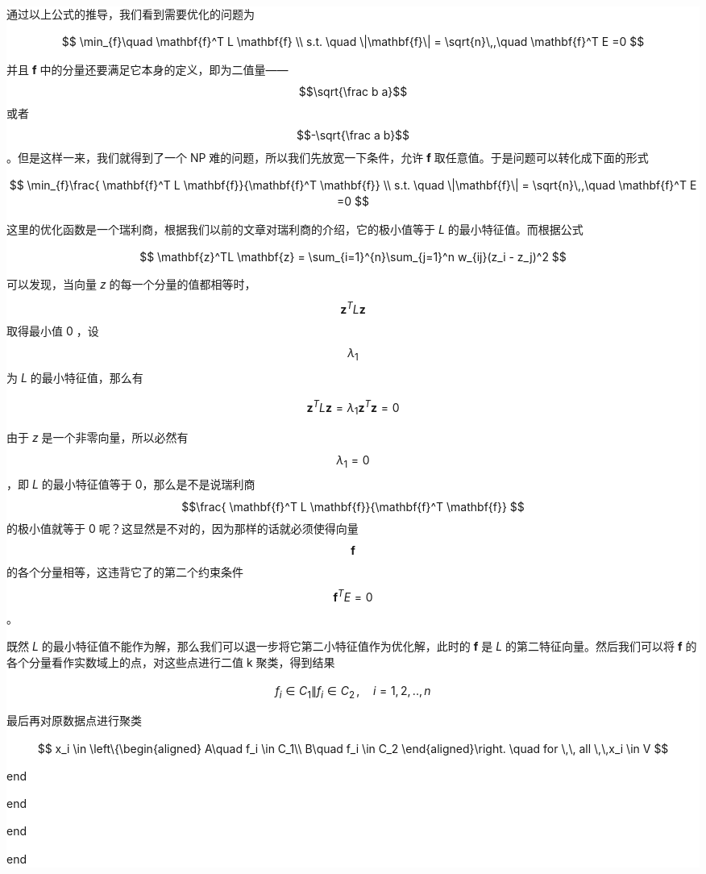 通过以上公式的推导，我们看到需要优化的问题为

$$
\min_{f}\quad \mathbf{f}^T L \mathbf{f} \\
s.t. \quad \|\mathbf{f}\| = \sqrt{n}\,,\quad \mathbf{f}^T E =0
$$

并且 **f** 中的分量还要满足它本身的定义，即为二值量——$$\sqrt{\frac b a}$$ 或者 $$-\sqrt{\frac a b}$$。但是这样一来，我们就得到了一个 NP 难的问题，所以我们先放宽一下条件，允许 **f** 取任意值。于是问题可以转化成下面的形式

$$
\min_{f}\frac{ \mathbf{f}^T L \mathbf{f}}{\mathbf{f}^T \mathbf{f}} \\
s.t. \quad \|\mathbf{f}\| = \sqrt{n}\,,\quad \mathbf{f}^T E =0
$$

这里的优化函数是一个瑞利商，根据我们以前的文章对瑞利商的介绍，它的极小值等于 *L* 的最小特征值。而根据公式

$$
\mathbf{z}^TL \mathbf{z} = \sum_{i=1}^{n}\sum_{j=1}^n w_{ij}(z_i - z_j)^2
$$

可以发现，当向量 *z* 的每一个分量的值都相等时，$$\mathbf{z}^TL \mathbf{z}$$ 取得最小值 0 ，设 $$\lambda_1$$ 为 *L* 的最小特征值，那么有

$$
\mathbf{z}^TL \mathbf{z} = \lambda_1 \mathbf{z}^T \mathbf{z}=0
$$

由于 *z* 是一个非零向量，所以必然有 $$\lambda_1 = 0$$ ，即 *L* 的最小特征值等于 0，那么是不是说瑞利商 $$\frac{ \mathbf{f}^T L \mathbf{f}}{\mathbf{f}^T \mathbf{f}} $$ 的极小值就等于 0 呢？这显然是不对的，因为那样的话就必须使得向量 $$\mathbf{f}$$ 的各个分量相等，这违背它了的第二个约束条件 $$\mathbf{f}^T E = 0$$。

既然 *L* 的最小特征值不能作为解，那么我们可以退一步将它第二小特征值作为优化解，此时的 **f** 是 *L* 的第二特征向量。然后我们可以将 **f** 的各个分量看作实数域上的点，对这些点进行二值 k 聚类，得到结果

$$
f_i \in C_1 \| f_i \in C_2 \,,\quad i = 1,2,..,n
$$

最后再对原数据点进行聚类

$$
x_i \in \left\{\begin{aligned}
A\quad f_i \in C_1\\
B\quad f_i \in C_2
\end{aligned}\right.
\quad for \,\, all \,\,x_i \in V
$$






end

end

end

end
